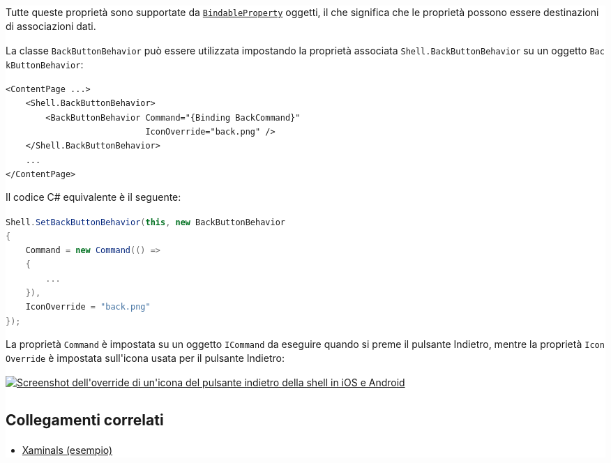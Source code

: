 Tutte queste proprietà sono supportate da [`BindableProperty`](xref:Xamarin.Forms.BindableProperty) oggetti, il che significa che le proprietà possono essere destinazioni di associazioni dati.

La classe `BackButtonBehavior` può essere utilizzata impostando la proprietà associata `Shell.BackButtonBehavior` su un oggetto `BackButtonBehavior`:

```xaml
<ContentPage ...>    
    <Shell.BackButtonBehavior>
        <BackButtonBehavior Command="{Binding BackCommand}"
                            IconOverride="back.png" />   
    </Shell.BackButtonBehavior>
    ...
</ContentPage>
```

Il codice C# equivalente è il seguente:

```csharp
Shell.SetBackButtonBehavior(this, new BackButtonBehavior
{
    Command = new Command(() =>
    {
        ...
    }),
    IconOverride = "back.png"
});
```

La proprietà `Command` è impostata su un oggetto `ICommand` da eseguire quando si preme il pulsante Indietro, mentre la proprietà `IconOverride` è impostata sull'icona usata per il pulsante Indietro:

[![Screenshot dell'override di un'icona del pulsante indietro della shell in iOS e Android](navigation-images/back-button.png "Icona del pulsante indietro della shell override")](navigation-images/back-button-large.png#lightbox "Icona del pulsante indietro della shell override")

## <a name="related-links"></a>Collegamenti correlati

- [Xaminals (esempio)](https://docs.microsoft.com/samples/xamarin/xamarin-forms-samples/userinterface-xaminals/)
